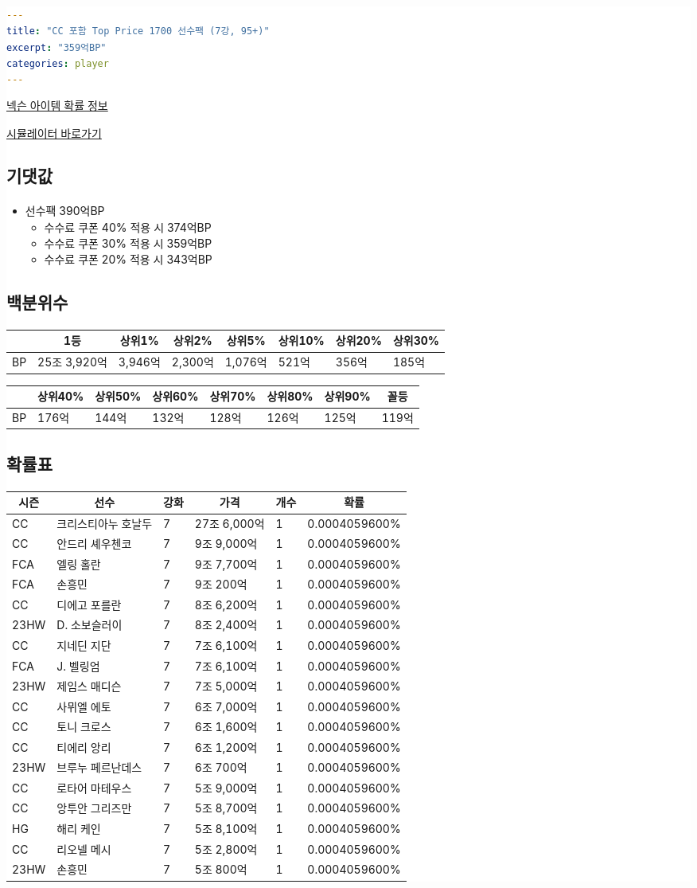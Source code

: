 ```yaml
---
title: "CC 포함 Top Price 1700 선수팩 (7강, 95+)"
excerpt: "359억BP"
categories: player
---
```

[넥슨 아이템 확률 정보](http://iteminfo.nexon.com/probability/fco?sn=7739)

[시뮬레이터 바로가기](/simulator/7739)
## 기댓값
- 선수팩 390억BP
  - 수수료 쿠폰 40% 적용 시 374억BP
  - 수수료 쿠폰 30% 적용 시 359억BP
  - 수수료 쿠폰 20% 적용 시 343억BP


## 백분위수

||1등|상위1%|상위2%|상위5%|상위10%|상위20%|상위30%|
|---|---|---|---|---|---|---|---|
|BP|25조 3,920억|3,946억|2,300억|1,076억|521억|356억|185억|

||상위40%|상위50%|상위60%|상위70%|상위80%|상위90%|꼴등|
|---|---|---|---|---|---|---|---|
|BP|176억|144억|132억|128억|126억|125억|119억|


## 확률표

|시즌|선수|강화|가격|개수|확률|
|---|---|---|---|---|---|
|CC|크리스티아누 호날두|7|27조 6,000억|1|0.0004059600%|
|CC|안드리 셰우첸코|7|9조 9,000억|1|0.0004059600%|
|FCA|엘링 홀란|7|9조 7,700억|1|0.0004059600%|
|FCA|손흥민|7|9조 200억|1|0.0004059600%|
|CC|디에고 포를란|7|8조 6,200억|1|0.0004059600%|
|23HW|D. 소보슬러이|7|8조 2,400억|1|0.0004059600%|
|CC|지네딘 지단|7|7조 6,100억|1|0.0004059600%|
|FCA|J. 벨링엄|7|7조 6,100억|1|0.0004059600%|
|23HW|제임스 매디슨|7|7조 5,000억|1|0.0004059600%|
|CC|사뮈엘 에토|7|6조 7,000억|1|0.0004059600%|
|CC|토니 크로스|7|6조 1,600억|1|0.0004059600%|
|CC|티에리 앙리|7|6조 1,200억|1|0.0004059600%|
|23HW|브루누 페르난데스|7|6조 700억|1|0.0004059600%|
|CC|로타어 마테우스|7|5조 9,000억|1|0.0004059600%|
|CC|앙투안 그리즈만|7|5조 8,700억|1|0.0004059600%|
|HG|해리 케인|7|5조 8,100억|1|0.0004059600%|
|CC|리오넬 메시|7|5조 2,800억|1|0.0004059600%|
|23HW|손흥민|7|5조 800억|1|0.0004059600%|